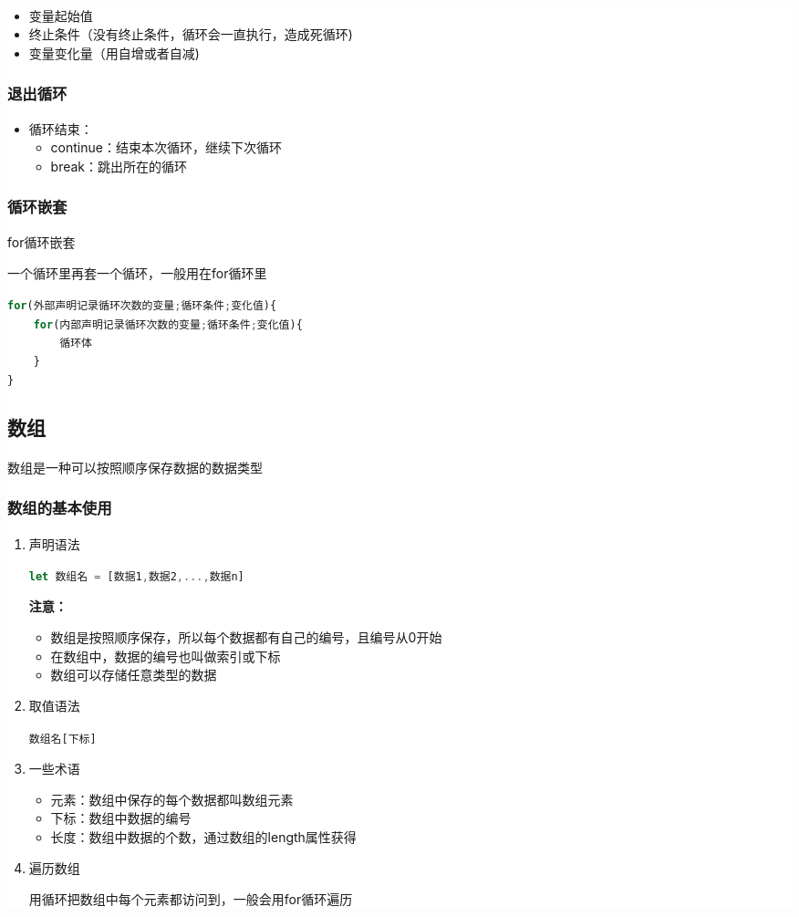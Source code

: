    - 变量起始值
   - 终止条件（没有终止条件，循环会一直执行，造成死循环)
   - 变量变化量（用自增或者自减)

### 退出循环

- 循环结束：
  - continue：结束本次循环，继续下次循环
  - break：跳出所在的循环

### 循环嵌套

for循环嵌套

一个循环里再套一个循环，一般用在for循环里

```javascript
for(外部声明记录循环次数的变量;循环条件;变化值){
	for(内部声明记录循环次数的变量;循环条件;变化值){
		循环体
	}
}
```

## 数组

数组是一种可以按照顺序保存数据的数据类型

### 数组的基本使用

1. 声明语法

   ```javascript
   let 数组名 = [数据1,数据2,...,数据n]
   ```

   **注意：**

   - 数组是按照顺序保存，所以每个数据都有自己的编号，且编号从0开始
   - 在数组中，数据的编号也叫做索引或下标
   - 数组可以存储任意类型的数据

2. 取值语法

   ```javascript
   数组名[下标]
   ```

3. 一些术语

   - 元素：数组中保存的每个数据都叫数组元素
   - 下标：数组中数据的编号
   - 长度：数组中数据的个数，通过数组的length属性获得

4. 遍历数组

   用循环把数组中每个元素都访问到，一般会用for循环遍历
